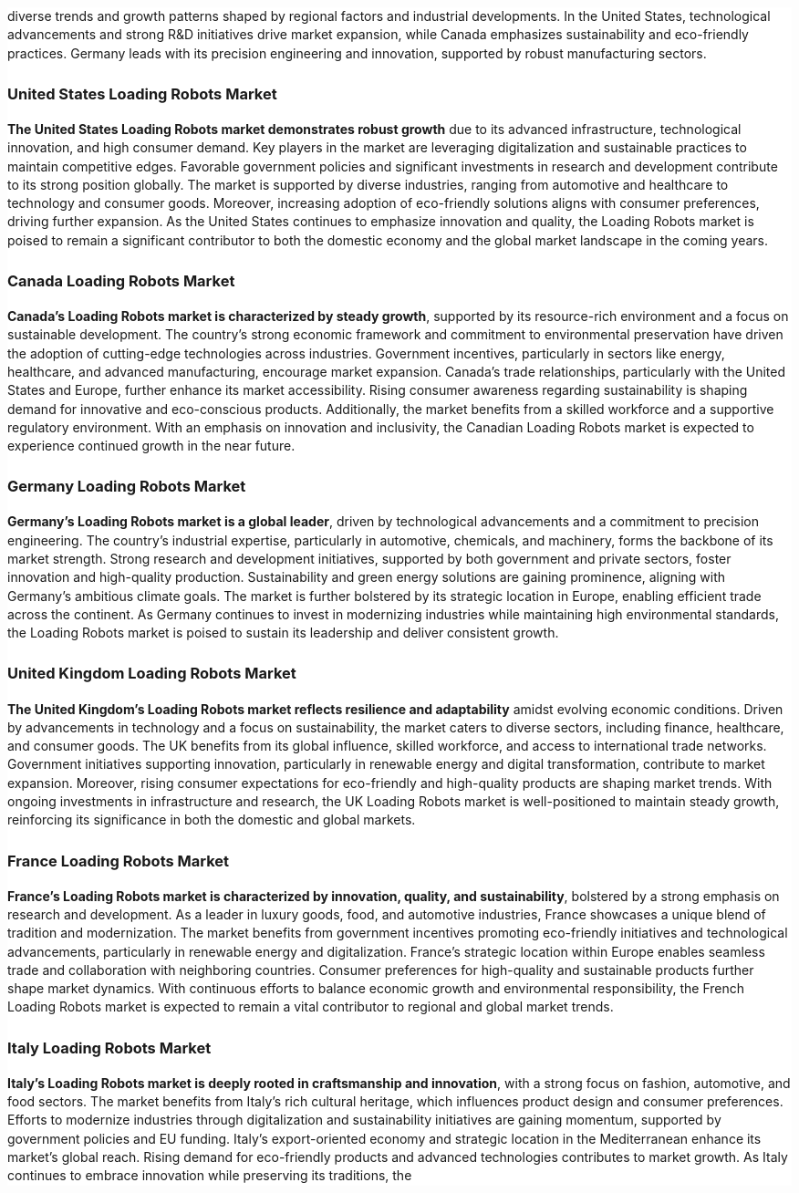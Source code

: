 diverse trends and growth patterns shaped by regional factors and industrial developments. In the United States, technological advancements and strong R&amp;D initiatives drive market expansion, while Canada emphasizes sustainability and eco-friendly practices. Germany leads with its precision engineering and innovation, supported by robust manufacturing sectors.</span></em></p></blockquote><h3><strong>United States Loading Robots Market</strong></h3><p><strong>The United States Loading Robots market demonstrates robust growth</strong> due to its advanced infrastructure, technological innovation, and high consumer demand. Key players in the market are leveraging digitalization and sustainable practices to maintain competitive edges. Favorable government policies and significant investments in research and development contribute to its strong position globally. The market is supported by diverse industries, ranging from automotive and healthcare to technology and consumer goods. Moreover, increasing adoption of eco-friendly solutions aligns with consumer preferences, driving further expansion. As the United States continues to emphasize innovation and quality, the Loading Robots market is poised to remain a significant contributor to both the domestic economy and the global market landscape in the coming years.</p><h3><strong>Canada Loading Robots Market</strong></h3><p><strong>Canada&rsquo;s Loading Robots market is characterized by steady growth</strong>, supported by its resource-rich environment and a focus on sustainable development. The country&rsquo;s strong economic framework and commitment to environmental preservation have driven the adoption of cutting-edge technologies across industries. Government incentives, particularly in sectors like energy, healthcare, and advanced manufacturing, encourage market expansion. Canada&rsquo;s trade relationships, particularly with the United States and Europe, further enhance its market accessibility. Rising consumer awareness regarding sustainability is shaping demand for innovative and eco-conscious products. Additionally, the market benefits from a skilled workforce and a supportive regulatory environment. With an emphasis on innovation and inclusivity, the Canadian Loading Robots market is expected to experience continued growth in the near future.</p><h3><strong>Germany Loading Robots Market</strong></h3><p><strong>Germany&rsquo;s Loading Robots market is a global leader</strong>, driven by technological advancements and a commitment to precision engineering. The country&rsquo;s industrial expertise, particularly in automotive, chemicals, and machinery, forms the backbone of its market strength. Strong research and development initiatives, supported by both government and private sectors, foster innovation and high-quality production. Sustainability and green energy solutions are gaining prominence, aligning with Germany&rsquo;s ambitious climate goals. The market is further bolstered by its strategic location in Europe, enabling efficient trade across the continent. As Germany continues to invest in modernizing industries while maintaining high environmental standards, the Loading Robots market is poised to sustain its leadership and deliver consistent growth.</p><h3><strong>United Kingdom Loading Robots Market</strong></h3><p><strong>The United Kingdom&rsquo;s Loading Robots market reflects resilience and adaptability</strong> amidst evolving economic conditions. Driven by advancements in technology and a focus on sustainability, the market caters to diverse sectors, including finance, healthcare, and consumer goods. The UK benefits from its global influence, skilled workforce, and access to international trade networks. Government initiatives supporting innovation, particularly in renewable energy and digital transformation, contribute to market expansion. Moreover, rising consumer expectations for eco-friendly and high-quality products are shaping market trends. With ongoing investments in infrastructure and research, the UK Loading Robots market is well-positioned to maintain steady growth, reinforcing its significance in both the domestic and global markets.</p><h3><strong>France Loading Robots Market</strong></h3><p><strong>France&rsquo;s Loading Robots market is characterized by innovation, quality, and sustainability</strong>, bolstered by a strong emphasis on research and development. As a leader in luxury goods, food, and automotive industries, France showcases a unique blend of tradition and modernization. The market benefits from government incentives promoting eco-friendly initiatives and technological advancements, particularly in renewable energy and digitalization. France&rsquo;s strategic location within Europe enables seamless trade and collaboration with neighboring countries. Consumer preferences for high-quality and sustainable products further shape market dynamics. With continuous efforts to balance economic growth and environmental responsibility, the French Loading Robots market is expected to remain a vital contributor to regional and global market trends.</p><h3><strong>Italy Loading Robots Market</strong></h3><p><strong>Italy&rsquo;s Loading Robots market is deeply rooted in craftsmanship and innovation</strong>, with a strong focus on fashion, automotive, and food sectors. The market benefits from Italy&rsquo;s rich cultural heritage, which influences product design and consumer preferences. Efforts to modernize industries through digitalization and sustainability initiatives are gaining momentum, supported by government policies and EU funding. Italy&rsquo;s export-oriented economy and strategic location in the Mediterranean enhance its market&rsquo;s global reach. Rising demand for eco-friendly products and advanced technologies contributes to market growth. As Italy continues to embrace innovation while preserving its traditions, the
